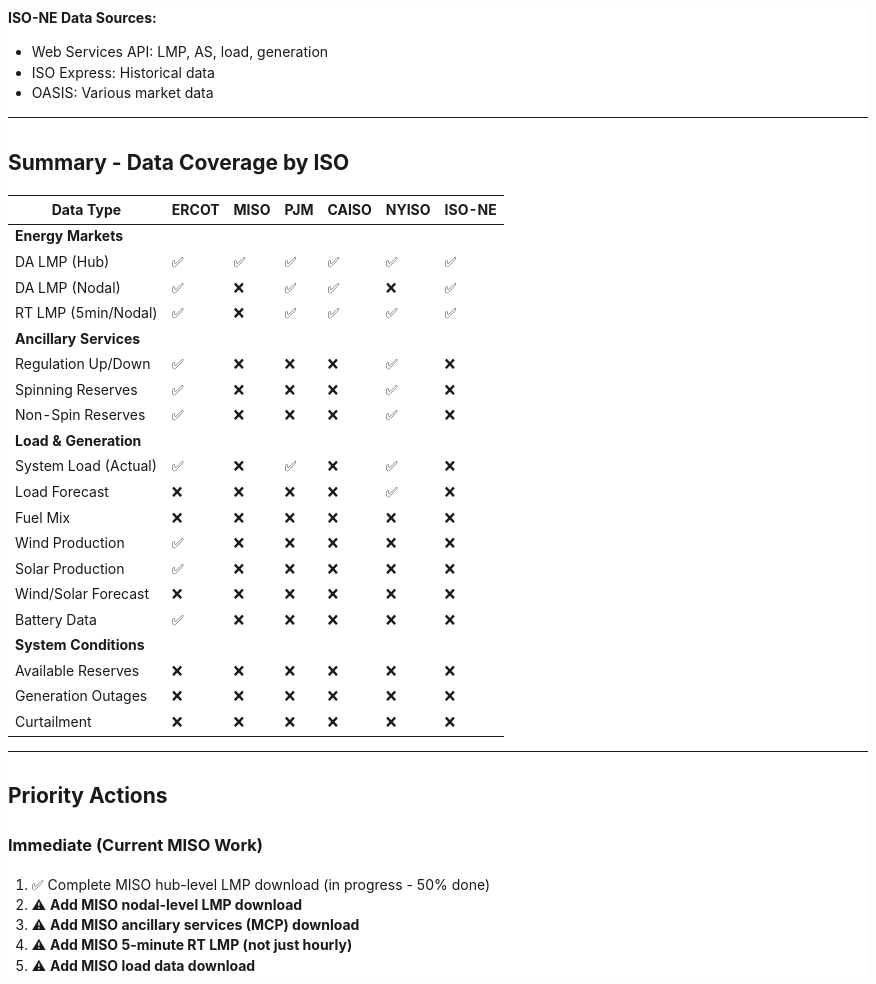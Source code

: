 **ISO-NE Data Sources:**
- Web Services API: LMP, AS, load, generation
- ISO Express: Historical data
- OASIS: Various market data

---

## Summary - Data Coverage by ISO

| Data Type | ERCOT | MISO | PJM | CAISO | NYISO | ISO-NE |
|-----------|-------|------|-----|-------|-------|--------|
| **Energy Markets** |
| DA LMP (Hub) | ✅ | ✅ | ✅ | ✅ | ✅ | ✅ |
| DA LMP (Nodal) | ✅ | ❌ | ✅ | ✅ | ❌ | ✅ |
| RT LMP (5min/Nodal) | ✅ | ❌ | ✅ | ✅ | ✅ | ✅ |
| **Ancillary Services** |
| Regulation Up/Down | ✅ | ❌ | ❌ | ❌ | ✅ | ❌ |
| Spinning Reserves | ✅ | ❌ | ❌ | ❌ | ✅ | ❌ |
| Non-Spin Reserves | ✅ | ❌ | ❌ | ❌ | ✅ | ❌ |
| **Load & Generation** |
| System Load (Actual) | ✅ | ❌ | ✅ | ❌ | ✅ | ❌ |
| Load Forecast | ❌ | ❌ | ❌ | ❌ | ✅ | ❌ |
| Fuel Mix | ❌ | ❌ | ❌ | ❌ | ❌ | ❌ |
| Wind Production | ✅ | ❌ | ❌ | ❌ | ❌ | ❌ |
| Solar Production | ✅ | ❌ | ❌ | ❌ | ❌ | ❌ |
| Wind/Solar Forecast | ❌ | ❌ | ❌ | ❌ | ❌ | ❌ |
| Battery Data | ✅ | ❌ | ❌ | ❌ | ❌ | ❌ |
| **System Conditions** |
| Available Reserves | ❌ | ❌ | ❌ | ❌ | ❌ | ❌ |
| Generation Outages | ❌ | ❌ | ❌ | ❌ | ❌ | ❌ |
| Curtailment | ❌ | ❌ | ❌ | ❌ | ❌ | ❌ |

---

## Priority Actions

### Immediate (Current MISO Work)
1. ✅ Complete MISO hub-level LMP download (in progress - 50% done)
2. ⚠️ **Add MISO nodal-level LMP download**
3. ⚠️ **Add MISO ancillary services (MCP) download**
4. ⚠️ **Add MISO 5-minute RT LMP (not just hourly)**
5. ⚠️ **Add MISO load data download**

